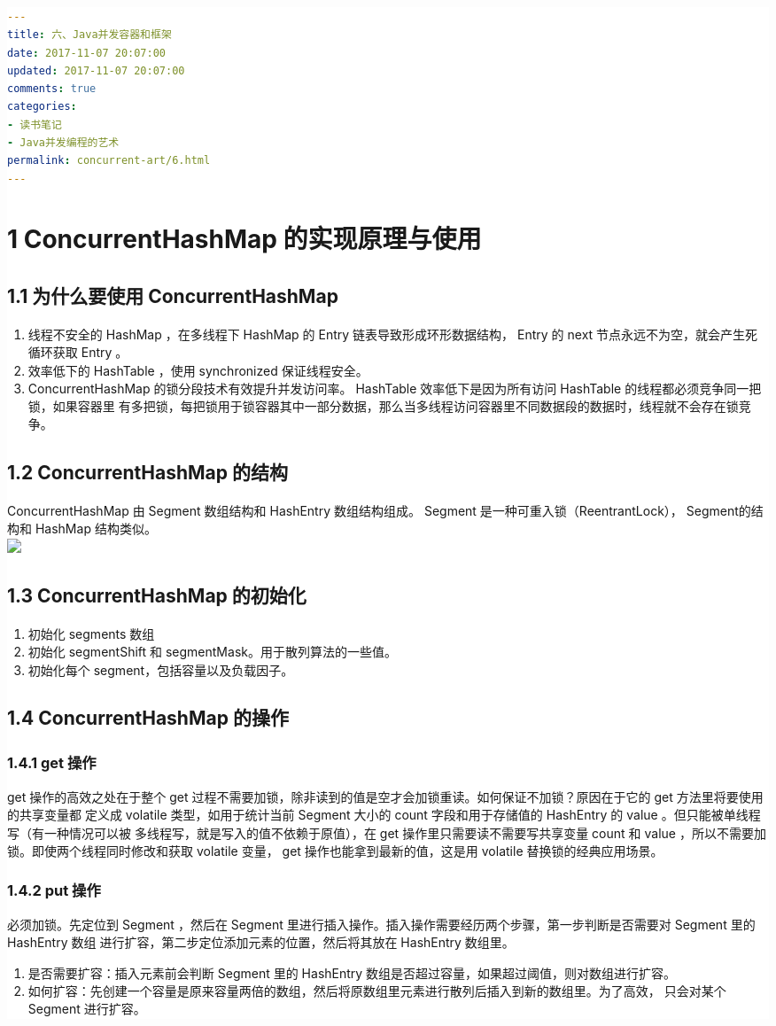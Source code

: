 ```yaml
---
title: 六、Java并发容器和框架
date: 2017-11-07 20:07:00
updated: 2017-11-07 20:07:00
comments: true
categories: 
- 读书笔记
- Java并发编程的艺术
permalink: concurrent-art/6.html    
---
```


# 1 ConcurrentHashMap 的实现原理与使用

## 1.1 为什么要使用 ConcurrentHashMap

1. 线程不安全的 HashMap ，在多线程下 HashMap 的 Entry 链表导致形成环形数据结构， Entry 的 next 节点永远不为空，就会产生死循环获取 Entry 。
2. 效率低下的 HashTable ，使用 synchronized 保证线程安全。
3. ConcurrentHashMap 的锁分段技术有效提升并发访问率。 HashTable 效率低下是因为所有访问 HashTable 的线程都必须竞争同一把锁，如果容器里
有多把锁，每把锁用于锁容器其中一部分数据，那么当多线程访问容器里不同数据段的数据时，线程就不会存在锁竞争。

## 1.2 ConcurrentHashMap 的结构

ConcurrentHashMap 由 Segment 数组结构和 HashEntry 数组结构组成。 Segment 是一种可重入锁（ReentrantLock）， Segment的结构和 HashMap 
结构类似。  
![][1]

## 1.3 ConcurrentHashMap 的初始化

1. 初始化 segments 数组
2. 初始化 segmentShift 和 segmentMask。用于散列算法的一些值。
3. 初始化每个 segment，包括容量以及负载因子。

## 1.4 ConcurrentHashMap 的操作

### 1.4.1 get 操作

get 操作的高效之处在于整个 get 过程不需要加锁，除非读到的值是空才会加锁重读。如何保证不加锁？原因在于它的 get 方法里将要使用的共享变量都
定义成 volatile 类型，如用于统计当前 Segment 大小的 count 字段和用于存储值的 HashEntry 的 value 。但只能被单线程写（有一种情况可以被
多线程写，就是写入的值不依赖于原值），在 get 操作里只需要读不需要写共享变量 count 和 value ，所以不需要加锁。即使两个线程同时修改和获取
 volatile 变量， get 操作也能拿到最新的值，这是用 volatile 替换锁的经典应用场景。
 
### 1.4.2 put 操作

必须加锁。先定位到 Segment ，然后在 Segment 里进行插入操作。插入操作需要经历两个步骤，第一步判断是否需要对 Segment 里的 HashEntry 数组
进行扩容，第二步定位添加元素的位置，然后将其放在 HashEntry 数组里。
1. 是否需要扩容：插入元素前会判断 Segment 里的 HashEntry 数组是否超过容量，如果超过阈值，则对数组进行扩容。
2. 如何扩容：先创建一个容量是原来容量两倍的数组，然后将原数组里元素进行散列后插入到新的数组里。为了高效， 只会对某个 Segment 进行扩容。


[1]: http://leran2deeplearnjavawebtech.oss-cn-beijing.aliyuncs.com/learn/concurrent_art/6_1.png
[2]: http://leran2deeplearnjavawebtech.oss-cn-beijing.aliyuncs.com/learn/concurrent_art/6_2.png
[3]: http://leran2deeplearnjavawebtech.oss-cn-beijing.aliyuncs.com/learn/concurrent_art/6_3.png
[4]: http://leran2deeplearnjavawebtech.oss-cn-beijing.aliyuncs.com/learn/concurrent_art/6_4.png